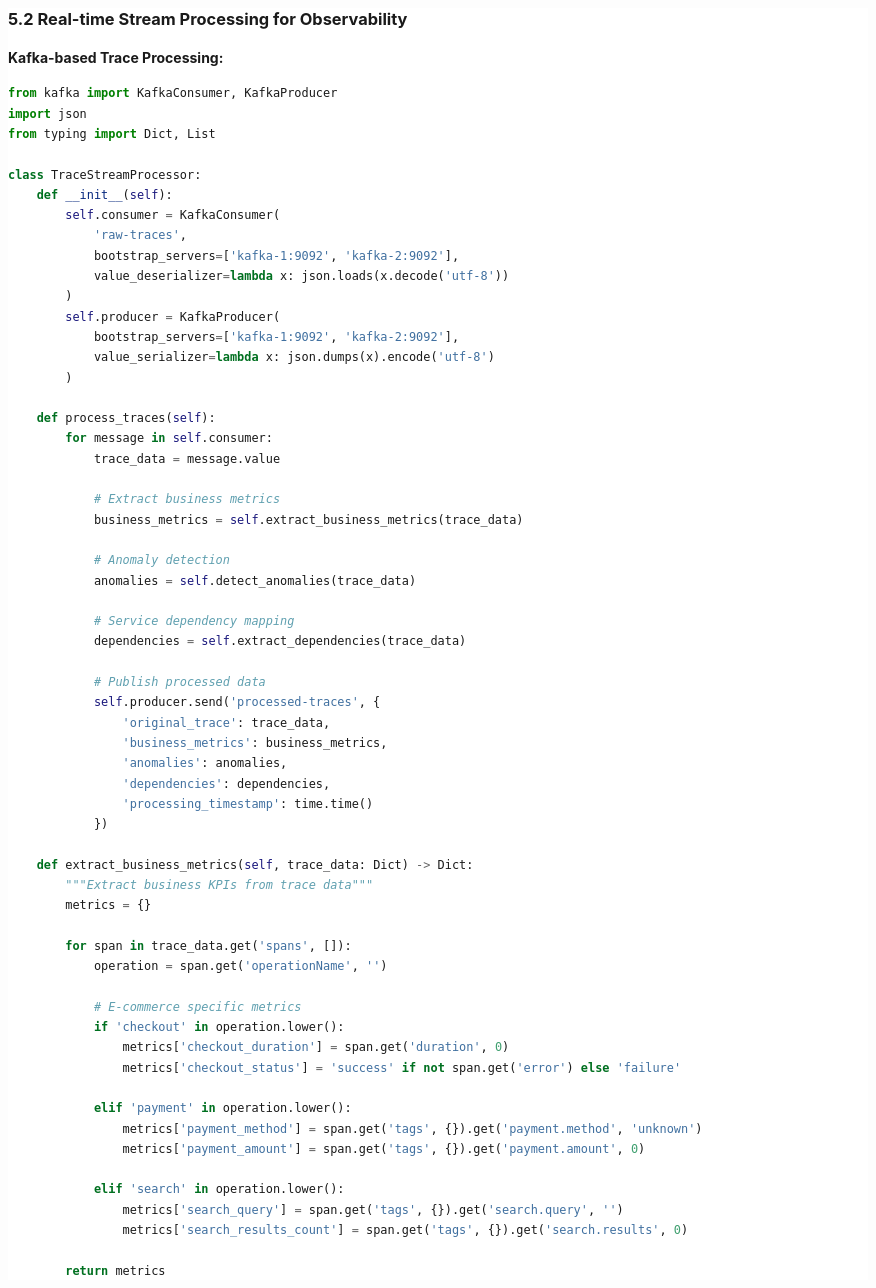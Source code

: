 ### 5.2 Real-time Stream Processing for Observability

**Kafka-based Trace Processing:**
```python
from kafka import KafkaConsumer, KafkaProducer
import json
from typing import Dict, List

class TraceStreamProcessor:
    def __init__(self):
        self.consumer = KafkaConsumer(
            'raw-traces',
            bootstrap_servers=['kafka-1:9092', 'kafka-2:9092'],
            value_deserializer=lambda x: json.loads(x.decode('utf-8'))
        )
        self.producer = KafkaProducer(
            bootstrap_servers=['kafka-1:9092', 'kafka-2:9092'],
            value_serializer=lambda x: json.dumps(x).encode('utf-8')
        )
        
    def process_traces(self):
        for message in self.consumer:
            trace_data = message.value
            
            # Extract business metrics
            business_metrics = self.extract_business_metrics(trace_data)
            
            # Anomaly detection
            anomalies = self.detect_anomalies(trace_data)
            
            # Service dependency mapping
            dependencies = self.extract_dependencies(trace_data)
            
            # Publish processed data
            self.producer.send('processed-traces', {
                'original_trace': trace_data,
                'business_metrics': business_metrics,
                'anomalies': anomalies,
                'dependencies': dependencies,
                'processing_timestamp': time.time()
            })
            
    def extract_business_metrics(self, trace_data: Dict) -> Dict:
        """Extract business KPIs from trace data"""
        metrics = {}
        
        for span in trace_data.get('spans', []):
            operation = span.get('operationName', '')
            
            # E-commerce specific metrics
            if 'checkout' in operation.lower():
                metrics['checkout_duration'] = span.get('duration', 0)
                metrics['checkout_status'] = 'success' if not span.get('error') else 'failure'
                
            elif 'payment' in operation.lower():
                metrics['payment_method'] = span.get('tags', {}).get('payment.method', 'unknown')
                metrics['payment_amount'] = span.get('tags', {}).get('payment.amount', 0)
                
            elif 'search' in operation.lower():
                metrics['search_query'] = span.get('tags', {}).get('search.query', '')
                metrics['search_results_count'] = span.get('tags', {}).get('search.results', 0)
                
        return metrics
```